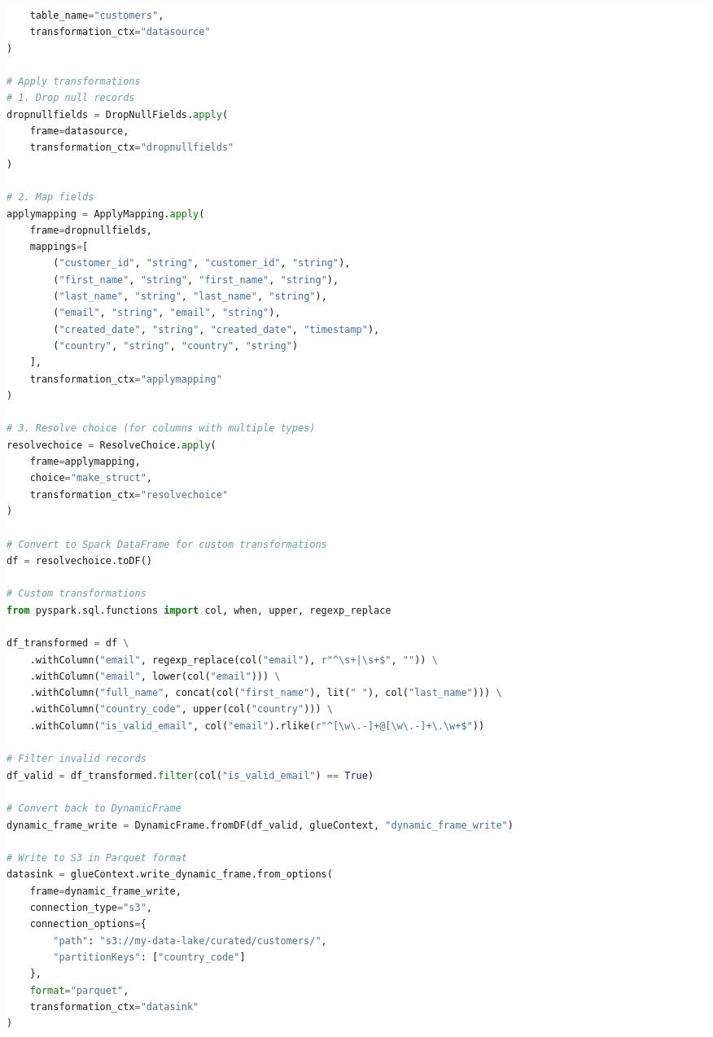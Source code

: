 ```python
    table_name="customers",
    transformation_ctx="datasource"
)

# Apply transformations
# 1. Drop null records
dropnullfields = DropNullFields.apply(
    frame=datasource,
    transformation_ctx="dropnullfields"
)

# 2. Map fields
applymapping = ApplyMapping.apply(
    frame=dropnullfields,
    mappings=[
        ("customer_id", "string", "customer_id", "string"),
        ("first_name", "string", "first_name", "string"),
        ("last_name", "string", "last_name", "string"),
        ("email", "string", "email", "string"),
        ("created_date", "string", "created_date", "timestamp"),
        ("country", "string", "country", "string")
    ],
    transformation_ctx="applymapping"
)

# 3. Resolve choice (for columns with multiple types)
resolvechoice = ResolveChoice.apply(
    frame=applymapping,
    choice="make_struct",
    transformation_ctx="resolvechoice"
)

# Convert to Spark DataFrame for custom transformations
df = resolvechoice.toDF()

# Custom transformations
from pyspark.sql.functions import col, when, upper, regexp_replace

df_transformed = df \
    .withColumn("email", regexp_replace(col("email"), r"^\s+|\s+$", "")) \
    .withColumn("email", lower(col("email"))) \
    .withColumn("full_name", concat(col("first_name"), lit(" "), col("last_name"))) \
    .withColumn("country_code", upper(col("country"))) \
    .withColumn("is_valid_email", col("email").rlike(r"^[\w\.-]+@[\w\.-]+\.\w+$"))

# Filter invalid records
df_valid = df_transformed.filter(col("is_valid_email") == True)

# Convert back to DynamicFrame
dynamic_frame_write = DynamicFrame.fromDF(df_valid, glueContext, "dynamic_frame_write")

# Write to S3 in Parquet format
datasink = glueContext.write_dynamic_frame.from_options(
    frame=dynamic_frame_write,
    connection_type="s3",
    connection_options={
        "path": "s3://my-data-lake/curated/customers/",
        "partitionKeys": ["country_code"]
    },
    format="parquet",
    transformation_ctx="datasink"
)

```